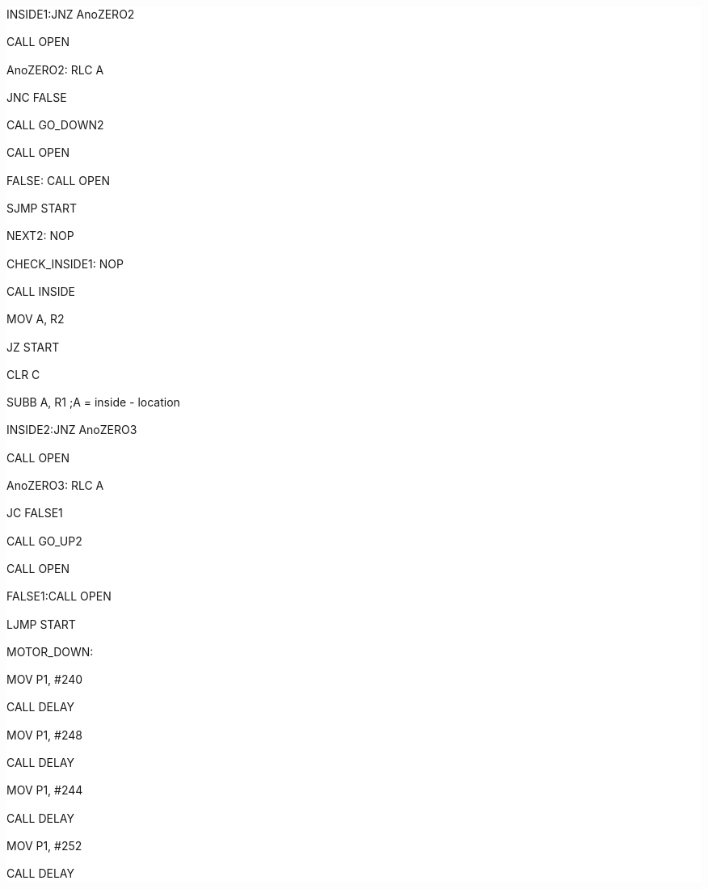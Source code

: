  INSIDE1:JNZ AnoZERO2  

 CALL OPEN  

 AnoZERO2: RLC A  

 JNC FALSE  

 CALL GO\_DOWN2  

 CALL OPEN  

 FALSE: CALL OPEN  

 SJMP START


 NEXT2: NOP  

CHECK\_INSIDE1: NOP  

 CALL INSIDE  

 MOV A, R2  

 JZ START  

 CLR C  

 SUBB A, R1 ;A = inside - location  

 INSIDE2:JNZ AnoZERO3  

 CALL OPEN  

 AnoZERO3: RLC A  

 JC FALSE1  

 CALL GO\_UP2  

 CALL OPEN  

 FALSE1:CALL OPEN  

 LJMP START


MOTOR\_DOWN:  

 MOV P1, #240  

 CALL DELAY  

 MOV P1, #248  

 CALL DELAY  

 MOV P1, #244  

 CALL DELAY  

 MOV P1, #252  

 CALL DELAY  
